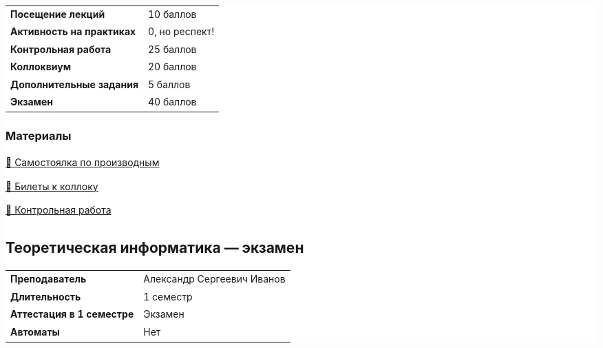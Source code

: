 </table>

<table>
    <tr>
        <td><b>Посещение лекций</b></td>
        <td>10 баллов</td>
    </tr>
    <tr>
        <td><b>Активность на практиках</b></td>
        <td>0, но респект!</td>
    </tr>
    <tr>
        <td><b>Контрольная работа</b></td>
        <td>25 баллов</td>
    </tr>
    <tr>
        <td><b>Коллоквиум</b></td>
        <td>20 баллов</td>
    </tr>
    <tr>
        <td><b>Дополнительные задания</b></td>
        <td>5 баллов</td>
    </tr>
    <tr>
        <td><b>Экзамен</b></td>
        <td>40 баллов</td>
    </tr>
</table>

### Материалы

[📄 Самостоялка по производным](/2024/1/матан/diff.png)

[📄 Билеты к коллоку](/2024/1/матан/коллок/Коллоквиум%20Ответы.pdf)

[📄 Контрольная работа](/2024/1/матан/Контрольная%20работа%201.pdf)

## Теоретическая информатика &mdash; экзамен

<table>
    <tr>
        <td><b>Преподаватель</b></td>
        <td>Александр Сергеевич Иванов</td>
    </tr>
    <tr>
        <td><b>Длительность</b></td>
        <td>1 семестр</td>
    </tr>
    <tr>
        <td><b>Аттестация в 1 семестре</b></td>
        <td>Экзамен</td>
    </tr>
    <tr>
        <td><b>Автоматы</b></td>
        <td>Нет</td>
    </tr>
</table>
